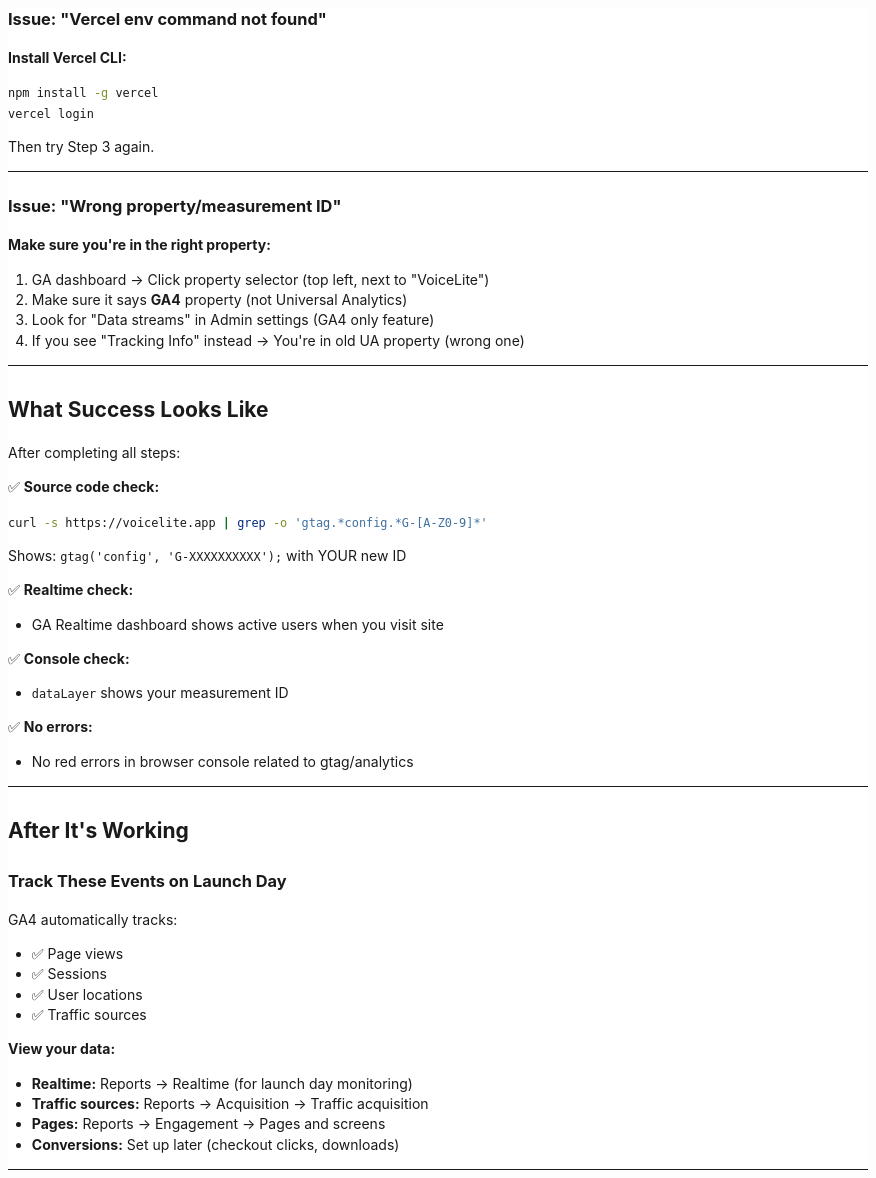 
### Issue: "Vercel env command not found"

**Install Vercel CLI:**
```bash
npm install -g vercel
vercel login
```

Then try Step 3 again.

---

### Issue: "Wrong property/measurement ID"

**Make sure you're in the right property:**

1. GA dashboard → Click property selector (top left, next to "VoiceLite")
2. Make sure it says **GA4** property (not Universal Analytics)
3. Look for "Data streams" in Admin settings (GA4 only feature)
4. If you see "Tracking Info" instead → You're in old UA property (wrong one)

---

## What Success Looks Like

After completing all steps:

✅ **Source code check:**
```bash
curl -s https://voicelite.app | grep -o 'gtag.*config.*G-[A-Z0-9]*'
```
Shows: `gtag('config', 'G-XXXXXXXXXX');` with YOUR new ID

✅ **Realtime check:**
- GA Realtime dashboard shows active users when you visit site

✅ **Console check:**
- `dataLayer` shows your measurement ID

✅ **No errors:**
- No red errors in browser console related to gtag/analytics

---

## After It's Working

### Track These Events on Launch Day

GA4 automatically tracks:
- ✅ Page views
- ✅ Sessions
- ✅ User locations
- ✅ Traffic sources

**View your data:**
- **Realtime:** Reports → Realtime (for launch day monitoring)
- **Traffic sources:** Reports → Acquisition → Traffic acquisition
- **Pages:** Reports → Engagement → Pages and screens
- **Conversions:** Set up later (checkout clicks, downloads)

---